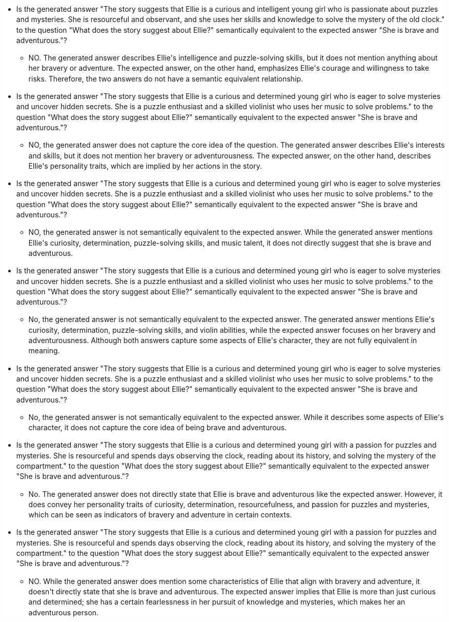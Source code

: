 - Is the generated answer "The story suggests that Ellie is a curious and intelligent young girl who is passionate about puzzles and mysteries. She is resourceful and observant, and she uses her skills and knowledge to solve the mystery of the old clock." to the question "What does the story suggest about Ellie?" semantically equivalent to the expected answer "She is brave and adventurous."?
  - NO. The generated answer describes Ellie's intelligence and puzzle-solving skills, but it does not mention anything about her bravery or adventure. The expected answer, on the other hand, emphasizes Ellie's courage and willingness to take risks. Therefore, the two answers do not have a semantic equivalent relationship.

- Is the generated answer "The story suggests that Ellie is a curious and determined young girl who is eager to solve mysteries and uncover hidden secrets. She is a puzzle enthusiast and a skilled violinist who uses her music to solve problems." to the question "What does the story suggest about Ellie?" semantically equivalent to the expected answer "She is brave and adventurous."?
  - NO, the generated answer does not capture the core idea of the question. The generated answer describes Ellie's interests and skills, but it does not mention her bravery or adventurousness. The expected answer, on the other hand, describes Ellie's personality traits, which are implied by her actions in the story.

- Is the generated answer "The story suggests that Ellie is a curious and determined young girl who is eager to solve mysteries and uncover hidden secrets. She is a puzzle enthusiast and a skilled violinist who uses her music to solve problems." to the question "What does the story suggest about Ellie?" semantically equivalent to the expected answer "She is brave and adventurous."?
  - NO, the generated answer is not semantically equivalent to the expected answer. While the generated answer mentions Ellie's curiosity, determination, puzzle-solving skills, and music talent, it does not directly suggest that she is brave and adventurous.

- Is the generated answer "The story suggests that Ellie is a curious and determined young girl who is eager to solve mysteries and uncover hidden secrets. She is a puzzle enthusiast and a skilled violinist who uses her music to solve problems." to the question "What does the story suggest about Ellie?" semantically equivalent to the expected answer "She is brave and adventurous."?
  - No, the generated answer is not semantically equivalent to the expected answer. The generated answer mentions Ellie's curiosity, determination, puzzle-solving skills, and violin abilities, while the expected answer focuses on her bravery and adventurousness. Although both answers capture some aspects of Ellie's character, they are not fully equivalent in meaning.

- Is the generated answer "The story suggests that Ellie is a curious and determined young girl who is eager to solve mysteries and uncover hidden secrets. She is a puzzle enthusiast and a skilled violinist who uses her music to solve problems." to the question "What does the story suggest about Ellie?" semantically equivalent to the expected answer "She is brave and adventurous."?
  - No, the generated answer is not semantically equivalent to the expected answer. While it describes some aspects of Ellie's character, it does not capture the core idea of being brave and adventurous.

- Is the generated answer "The story suggests that Ellie is a curious and determined young girl with a passion for puzzles and mysteries. She is resourceful and spends days observing the clock, reading about its history, and solving the mystery of the compartment." to the question "What does the story suggest about Ellie?" semantically equivalent to the expected answer "She is brave and adventurous."?
  - No. The generated answer does not directly state that Ellie is brave and adventurous like the expected answer. However, it does convey her personality traits of curiosity, determination, resourcefulness, and passion for puzzles and mysteries, which can be seen as indicators of bravery and adventure in certain contexts.

- Is the generated answer "The story suggests that Ellie is a curious and determined young girl with a passion for puzzles and mysteries. She is resourceful and spends days observing the clock, reading about its history, and solving the mystery of the compartment." to the question "What does the story suggest about Ellie?" semantically equivalent to the expected answer "She is brave and adventurous."?
  - NO. While the generated answer does mention some characteristics of Ellie that align with bravery and adventure, it doesn't directly state that she is brave and adventurous. The expected answer implies that Ellie is more than just curious and determined; she has a certain fearlessness in her pursuit of knowledge and mysteries, which makes her an adventurous person.
